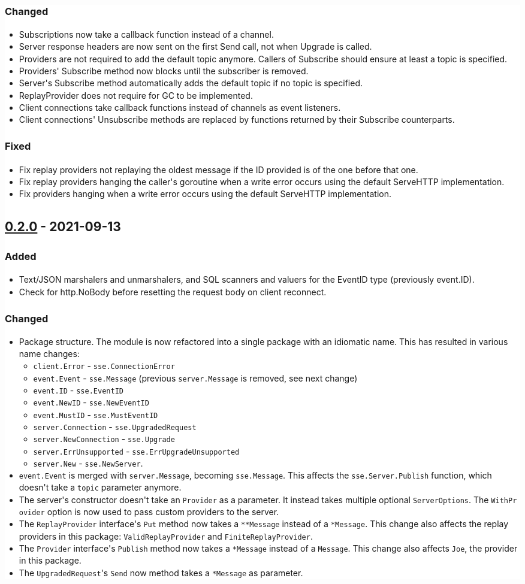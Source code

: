 ### Changed

- Subscriptions now take a callback function instead of a channel.
- Server response headers are now sent on the first Send call, not when Upgrade is called.
- Providers are not required to add the default topic anymore. Callers of Subscribe should ensure at least a topic is specified.
- Providers' Subscribe method now blocks until the subscriber is removed.
- Server's Subscribe method automatically adds the default topic if no topic is specified.
- ReplayProvider does not require for GC to be implemented.
- Client connections take callback functions instead of channels as event listeners.
- Client connections' Unsubscribe methods are replaced by functions returned by their Subscribe counterparts.

### Fixed

- Fix replay providers not replaying the oldest message if the ID provided is of the one before that one.
- Fix replay providers hanging the caller's goroutine when a write error occurs using the default ServeHTTP implementation.
- Fix providers hanging when a write error occurs using the default ServeHTTP implementation.

## [0.2.0] - 2021-09-13

### Added

- Text/JSON marshalers and unmarshalers, and SQL scanners and valuers for the EventID type (previously event.ID).
- Check for http.NoBody before resetting the request body on client reconnect.

### Changed

- Package structure. The module is now refactored into a single package with an idiomatic name. This has resulted in various name changes:
  - `client.Error` - `sse.ConnectionError`
  - `event.Event` - `sse.Message` (previous `server.Message` is removed, see next change)
  - `event.ID` - `sse.EventID`
  - `event.NewID` - `sse.NewEventID`
  - `event.MustID` - `sse.MustEventID`
  - `server.Connection` - `sse.UpgradedRequest`
  - `server.NewConnection` - `sse.Upgrade`
  - `server.ErrUnsupported` - `sse.ErrUpgradeUnsupported`
  - `server.New` - `sse.NewServer`.
- `event.Event` is merged with `server.Message`, becoming `sse.Message`. This affects the `sse.Server.Publish` function, which doesn't take a `topic` parameter anymore.
- The server's constructor doesn't take an `Provider` as a parameter. It instead takes multiple optional `ServerOptions`. The `WithProvider` option is now used to pass custom providers to the server.
- The `ReplayProvider` interface's `Put` method now takes a `**Message` instead of a `*Message`. This change also affects the replay providers in this package: `ValidReplayProvider` and `FiniteReplayProvider`.
- The `Provider` interface's `Publish` method now takes a `*Message` instead of a `Message`. This change also affects `Joe`, the provider in this package.
- The `UpgradedRequest`'s `Send` now method takes a `*Message` as parameter.


[@aldld]: https://github.com/aldld
[#5]: https://github.com/tmaxmax/go-sse/pull/5
[#2]: https://github.com/tmaxmax/go-sse/pull/2
[0.6.0]: https://github.com/tmaxmax/go-sse/releases/tag/v0.6.0
[0.5.2]: https://github.com/tmaxmax/go-sse/releases/tag/v0.5.2
[0.5.1]: https://github.com/tmaxmax/go-sse/releases/tag/v0.5.1
[0.5.0]: https://github.com/tmaxmax/go-sse/releases/tag/v0.5.0
[0.4.3]: https://github.com/tmaxmax/go-sse/releases/tag/v0.4.3
[0.4.2]: https://github.com/tmaxmax/go-sse/releases/tag/v0.4.2
[0.4.1]: https://github.com/tmaxmax/go-sse/releases/tag/v0.4.1
[0.4.0]: https://github.com/tmaxmax/go-sse/releases/tag/v0.4.0
[0.3.0]: https://github.com/tmaxmax/go-sse/releases/tag/v0.3.0
[0.2.0]: https://github.com/tmaxmax/go-sse/releases/tag/v0.2.0
[0.1.0]: https://github.com/tmaxmax/go-sse/releases/tag/v0.1.0
